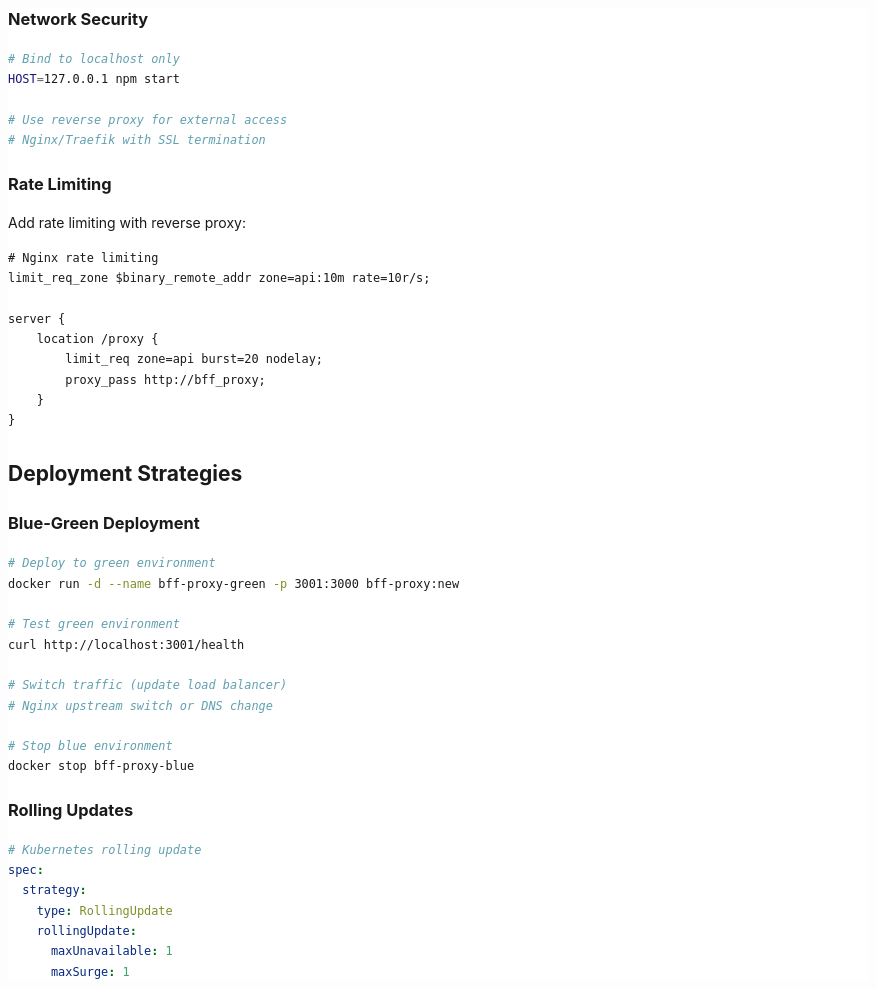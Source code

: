 ### Network Security

```bash
# Bind to localhost only
HOST=127.0.0.1 npm start

# Use reverse proxy for external access
# Nginx/Traefik with SSL termination
```

### Rate Limiting

Add rate limiting with reverse proxy:

```nginx
# Nginx rate limiting
limit_req_zone $binary_remote_addr zone=api:10m rate=10r/s;

server {
    location /proxy {
        limit_req zone=api burst=20 nodelay;
        proxy_pass http://bff_proxy;
    }
}
```

## Deployment Strategies

### Blue-Green Deployment

```bash
# Deploy to green environment
docker run -d --name bff-proxy-green -p 3001:3000 bff-proxy:new

# Test green environment
curl http://localhost:3001/health

# Switch traffic (update load balancer)
# Nginx upstream switch or DNS change

# Stop blue environment
docker stop bff-proxy-blue
```

### Rolling Updates

```yaml
# Kubernetes rolling update
spec:
  strategy:
    type: RollingUpdate
    rollingUpdate:
      maxUnavailable: 1
      maxSurge: 1
```
